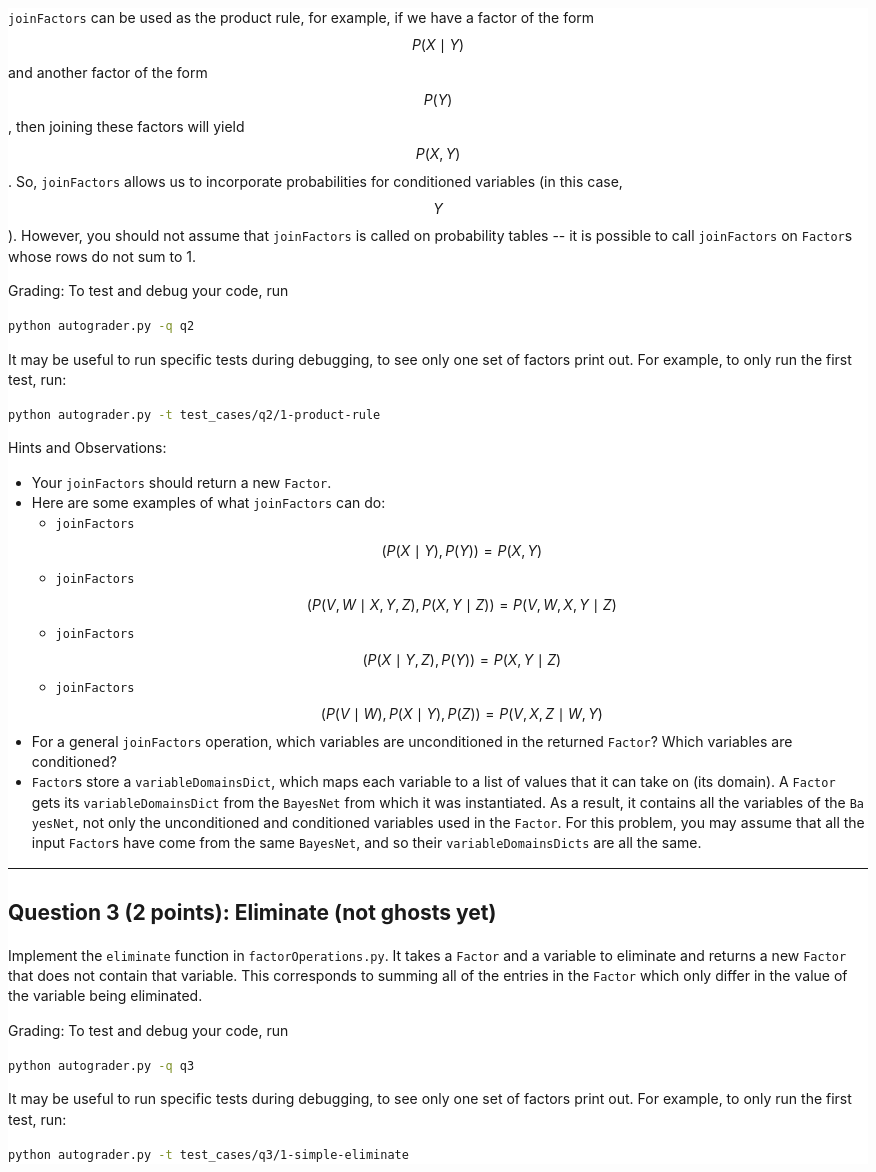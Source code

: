 `joinFactors` can be used as the product rule, for example, if we have a factor of the form $$P(X\mid Y)$$ and another factor of the form $$P(Y)$$, then joining these factors will yield $$P(X,Y)$$. So, `joinFactors` allows us to incorporate probabilities for conditioned variables (in this case, $$Y$$). However, you should not assume that `joinFactors` is called on probability tables -- it is possible to call `joinFactors` on `Factor`s whose rows do not sum to 1.

Grading: To test and debug your code, run

```bash
python autograder.py -q q2
```

It may be useful to run specific tests during debugging, to see only one set of factors print out. For example, to only run the first test, run:

```bash
python autograder.py -t test_cases/q2/1-product-rule
```

Hints and Observations:

- Your `joinFactors` should return a new `Factor`.
- Here are some examples of what `joinFactors` can do:
    - `joinFactors`$$(P(X \mid Y), P(Y)) = P(X,Y)$$
    - `joinFactors`$$(P(V,W \mid X,Y,Z), P(X,Y \mid Z)) = P(V,W,X,Y \mid Z)$$
    - `joinFactors`$$(P(X \mid Y,Z), P(Y)) = P(X,Y \mid Z)$$
    - `joinFactors`$$(P(V \mid W), P(X \mid Y), P(Z)) = P(V,X,Z \mid W,Y)$$
- For a general `joinFactors` operation, which variables are unconditioned in the returned `Factor`? Which variables are conditioned?
- `Factor`s store a `variableDomainsDict`, which maps each variable to a list of values that it can take on (its domain). A `Factor` gets its `variableDomainsDict` from the `BayesNet` from which it was instantiated. As a result, it contains all the variables of the `BayesNet`, not only the unconditioned and conditioned variables used in the `Factor`. For this problem, you may assume that all the input `Factor`s have come from the same `BayesNet`, and so their `variableDomainsDicts` are all the same.

---

## Question 3 (2 points): Eliminate (not ghosts yet)

Implement the `eliminate` function in `factorOperations.py`. It takes a `Factor` and a variable to eliminate and returns a new `Factor` that does not contain that variable. This corresponds to summing all of the entries in the `Factor` which only differ in the value of the variable being eliminated.

Grading: To test and debug your code, run

```bash
python autograder.py -q q3
```

It may be useful to run specific tests during debugging, to see only one set of factors print out. For example, to only run the first test, run:

```bash
python autograder.py -t test_cases/q3/1-simple-eliminate
```
